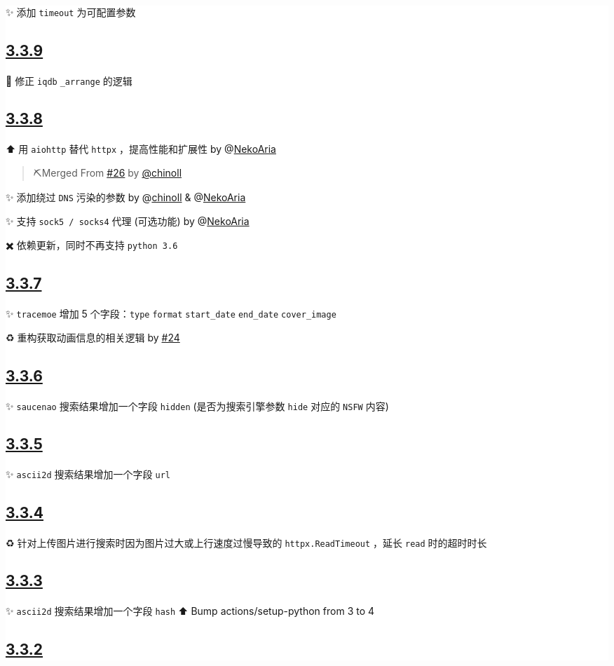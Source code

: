 ✨ 添加 `timeout` 为可配置参数

## [3.3.9](https://github.com/kitUIN/PicImageSearch/releases/tag/3.3.9)

🐛 修正 `iqdb` `_arrange` 的逻辑

## [3.3.8](https://github.com/kitUIN/PicImageSearch/releases/tag/3.3.8)

⬆️ 用 `aiohttp` 替代 `httpx` ，提高性能和扩展性 by @[NekoAria](https://github.com/NekoAria)

> ⛏️Merged From [#26](https://github.com/kitUIN/PicImageSearch/pull/26) by [@chinoll](https://github.com/chinoll)

✨ 添加绕过 `DNS` 污染的参数 by @[chinoll](https://github.com/chinoll) & @[NekoAria](https://github.com/NekoAria)

✨ 支持 `sock5 / socks4` 代理 (可选功能)  by @[NekoAria](https://github.com/NekoAria)

✖️ 依赖更新，同时不再支持 `python 3.6`

## [3.3.7](https://github.com/kitUIN/PicImageSearch/releases/tag/3.3.7)

✨ `tracemoe` 增加 5 个字段：`type` `format` `start_date` `end_date` `cover_image`

♻️ 重构获取动画信息的相关逻辑 by [#24](https://github.com/kitUIN/PicImageSearch/issues/24)

## [3.3.6](https://github.com/kitUIN/PicImageSearch/releases/tag/3.3.6)

✨ `saucenao` 搜索结果增加一个字段 `hidden` (是否为搜索引擎参数 `hide` 对应的 `NSFW` 内容)

## [3.3.5](https://github.com/kitUIN/PicImageSearch/releases/tag/3.3.5)

✨ `ascii2d` 搜索结果增加一个字段 `url`

## [3.3.4](https://github.com/kitUIN/PicImageSearch/releases/tag/3.3.4)

♻️ 针对上传图片进行搜索时因为图片过大或上行速度过慢导致的 `httpx.ReadTimeout` ，延长 `read` 时的超时时长

## [3.3.3](https://github.com/kitUIN/PicImageSearch/releases/tag/3.3.3)

✨ `ascii2d` 搜索结果增加一个字段 `hash`
⬆️ Bump actions/setup-python from 3 to 4

## [3.3.2](https://github.com/kitUIN/PicImageSearch/releases/tag/3.3.2)
